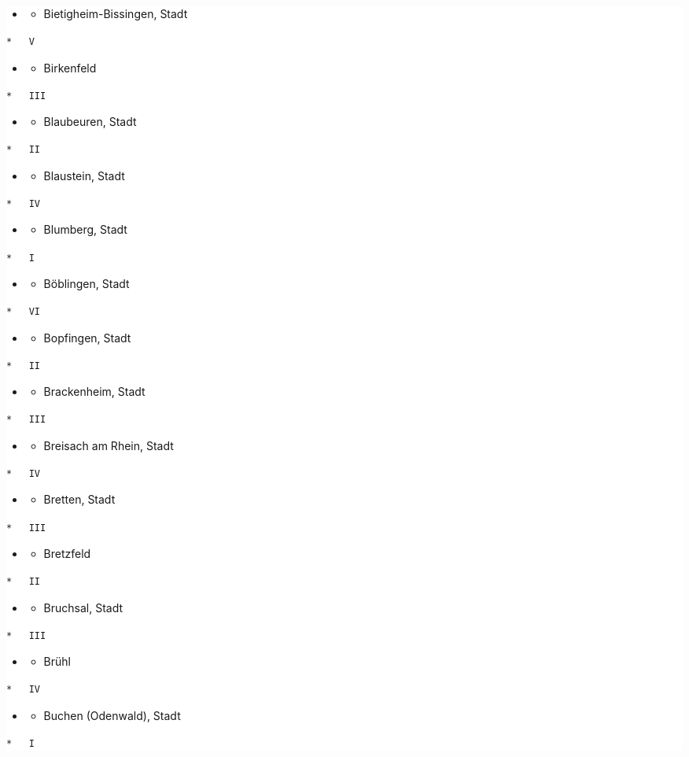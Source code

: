 *    *   Bietigheim-Bissingen, Stadt

    *   V


*    *   Birkenfeld

    *   III


*    *   Blaubeuren, Stadt

    *   II


*    *   Blaustein, Stadt

    *   IV


*    *   Blumberg, Stadt

    *   I


*    *   Böblingen, Stadt

    *   VI


*    *   Bopfingen, Stadt

    *   II


*    *   Brackenheim, Stadt

    *   III


*    *   Breisach am Rhein, Stadt

    *   IV


*    *   Bretten, Stadt

    *   III


*    *   Bretzfeld

    *   II


*    *   Bruchsal, Stadt

    *   III


*    *   Brühl

    *   IV


*    *   Buchen (Odenwald), Stadt

    *   I

